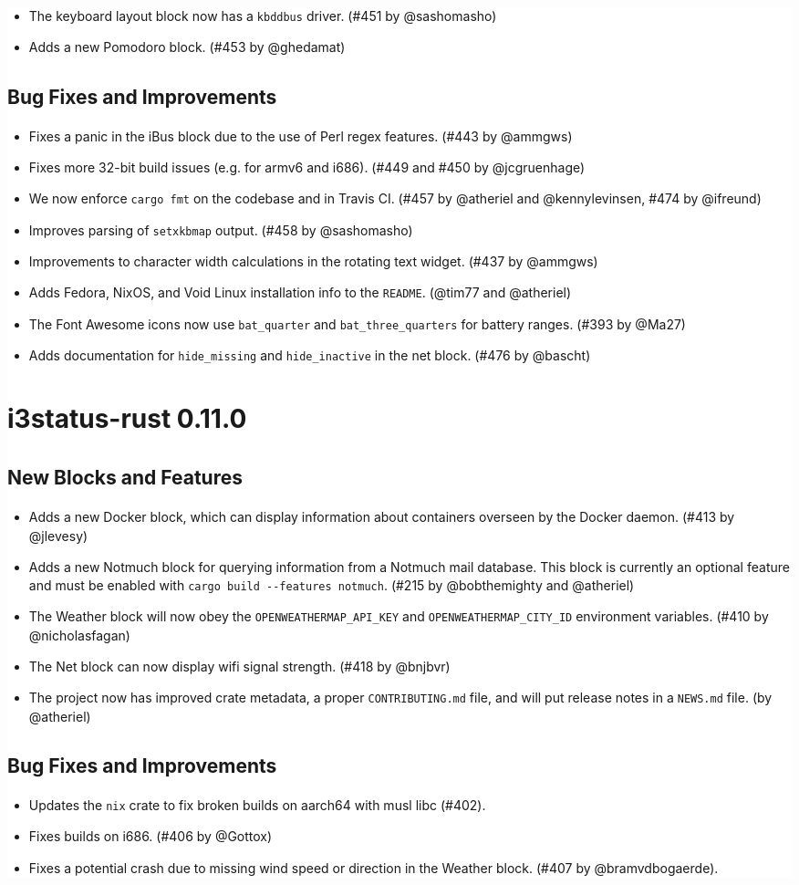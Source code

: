 * The keyboard layout block now has a `kbddbus` driver. (#451 by @sashomasho)

* Adds a new Pomodoro block. (#453 by @ghedamat)

## Bug Fixes and Improvements

* Fixes a panic in the iBus block due to the use of Perl regex features. (#443
  by @ammgws)

* Fixes more 32-bit build issues (e.g. for armv6 and i686). (#449 and #450 by
  @jcgruenhage)

* We now enforce `cargo fmt` on the codebase and in Travis CI. (#457 by
  @atheriel and @kennylevinsen, #474 by @ifreund)

* Improves parsing of `setxkbmap` output. (#458 by @sashomasho)

* Improvements to character width calculations in the rotating text widget.
  (#437 by @ammgws)

* Adds Fedora, NixOS, and Void Linux installation info to the `README`. (@tim77
  and @atheriel)

* The Font Awesome icons now use `bat_quarter` and `bat_three_quarters` for
  battery ranges. (#393 by @Ma27)

* Adds documentation for `hide_missing` and `hide_inactive` in the net block.
  (#476 by @bascht)

# i3status-rust 0.11.0

## New Blocks and Features

* Adds a new Docker block, which can display information about containers
  overseen by the Docker daemon. (#413 by @jlevesy)

* Adds a new Notmuch block for querying information from a Notmuch mail
  database. This block is currently an optional feature and must be enabled with
  `cargo build --features notmuch`. (#215 by @bobthemighty and @atheriel)

* The Weather block will now obey the `OPENWEATHERMAP_API_KEY` and
  `OPENWEATHERMAP_CITY_ID` environment variables. (#410 by @nicholasfagan)

* The Net block can now display wifi signal strength. (#418 by @bnjbvr)

* The project now has improved crate metadata, a proper `CONTRIBUTING.md` file,
  and will put release notes in a `NEWS.md` file. (by @atheriel)

## Bug Fixes and Improvements

* Updates the `nix` crate to fix broken builds on aarch64 with musl libc (#402).

* Fixes builds on i686. (#406 by @Gottox)

* Fixes a potential crash due to missing wind speed or direction in the Weather
  block. (#407 by @bramvdbogaerde).
